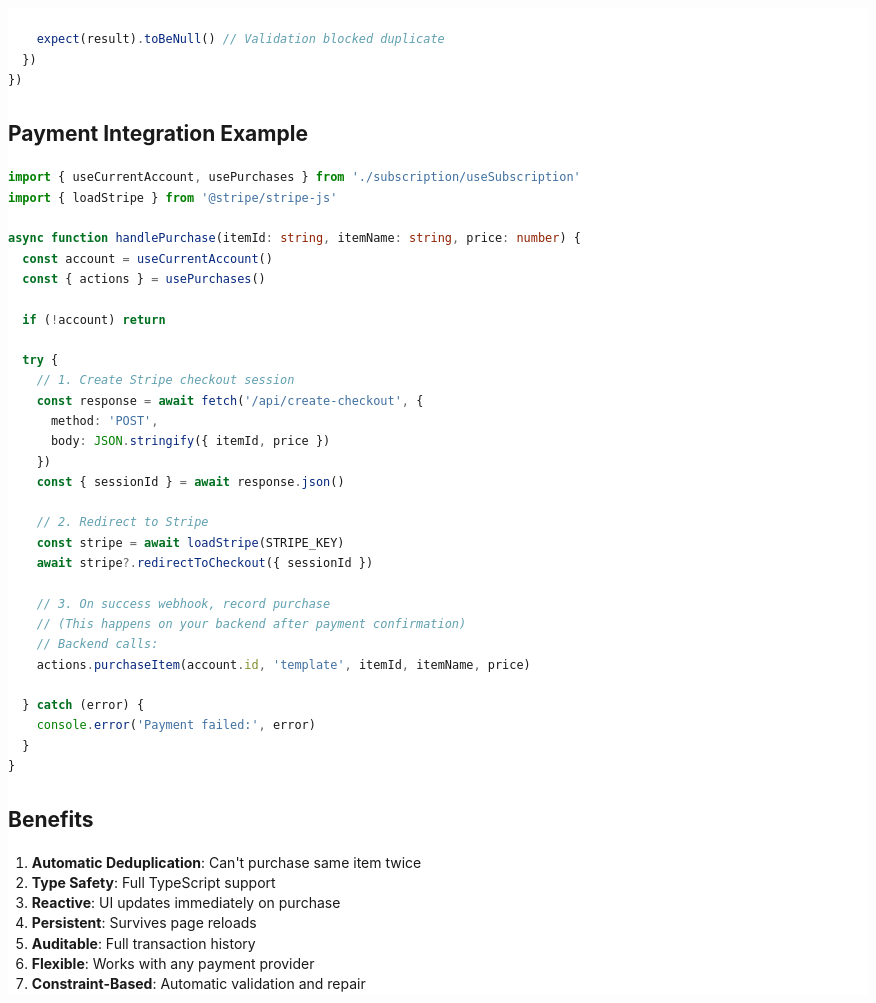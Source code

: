 ```typescript
    
    expect(result).toBeNull() // Validation blocked duplicate
  })
})
```

## Payment Integration Example

```typescript
import { useCurrentAccount, usePurchases } from './subscription/useSubscription'
import { loadStripe } from '@stripe/stripe-js'

async function handlePurchase(itemId: string, itemName: string, price: number) {
  const account = useCurrentAccount()
  const { actions } = usePurchases()
  
  if (!account) return
  
  try {
    // 1. Create Stripe checkout session
    const response = await fetch('/api/create-checkout', {
      method: 'POST',
      body: JSON.stringify({ itemId, price })
    })
    const { sessionId } = await response.json()
    
    // 2. Redirect to Stripe
    const stripe = await loadStripe(STRIPE_KEY)
    await stripe?.redirectToCheckout({ sessionId })
    
    // 3. On success webhook, record purchase
    // (This happens on your backend after payment confirmation)
    // Backend calls:
    actions.purchaseItem(account.id, 'template', itemId, itemName, price)
    
  } catch (error) {
    console.error('Payment failed:', error)
  }
}
```

## Benefits

1. **Automatic Deduplication**: Can't purchase same item twice
2. **Type Safety**: Full TypeScript support
3. **Reactive**: UI updates immediately on purchase
4. **Persistent**: Survives page reloads
5. **Auditable**: Full transaction history
6. **Flexible**: Works with any payment provider
7. **Constraint-Based**: Automatic validation and repair
